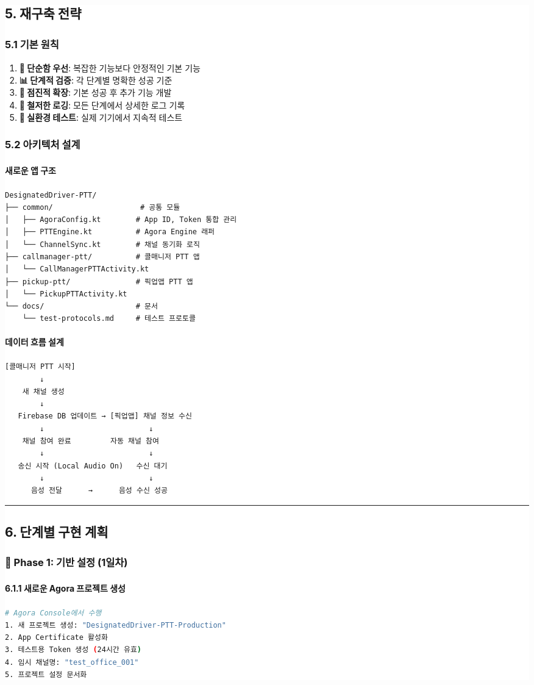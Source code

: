 
## 5. 재구축 전략

### 5.1 기본 원칙
1. **🎯 단순함 우선**: 복잡한 기능보다 안정적인 기본 기능
2. **📊 단계적 검증**: 각 단계별 명확한 성공 기준
3. **🔄 점진적 확장**: 기본 성공 후 추가 기능 개발
4. **📝 철저한 로깅**: 모든 단계에서 상세한 로그 기록
5. **🧪 실환경 테스트**: 실제 기기에서 지속적 테스트

### 5.2 아키텍처 설계

#### 새로운 앱 구조
```
DesignatedDriver-PTT/
├── common/                    # 공통 모듈
│   ├── AgoraConfig.kt        # App ID, Token 통합 관리
│   ├── PTTEngine.kt          # Agora Engine 래퍼
│   └── ChannelSync.kt        # 채널 동기화 로직
├── callmanager-ptt/          # 콜매니저 PTT 앱
│   └── CallManagerPTTActivity.kt
├── pickup-ptt/               # 픽업앱 PTT 앱
│   └── PickupPTTActivity.kt
└── docs/                     # 문서
    └── test-protocols.md     # 테스트 프로토콜
```

#### 데이터 흐름 설계
```
[콜매니저 PTT 시작]
        ↓
    새 채널 생성
        ↓
   Firebase DB 업데이트 → [픽업앱] 채널 정보 수신
        ↓                        ↓
    채널 참여 완료         자동 채널 참여
        ↓                        ↓
   송신 시작 (Local Audio On)   수신 대기
        ↓                        ↓
      음성 전달      →      음성 수신 성공
```

---

## 6. 단계별 구현 계획

### 📅 Phase 1: 기반 설정 (1일차)

#### 6.1.1 새로운 Agora 프로젝트 생성
```bash
# Agora Console에서 수행
1. 새 프로젝트 생성: "DesignatedDriver-PTT-Production"
2. App Certificate 활성화
3. 테스트용 Token 생성 (24시간 유효)
4. 임시 채널명: "test_office_001"
5. 프로젝트 설정 문서화
```
